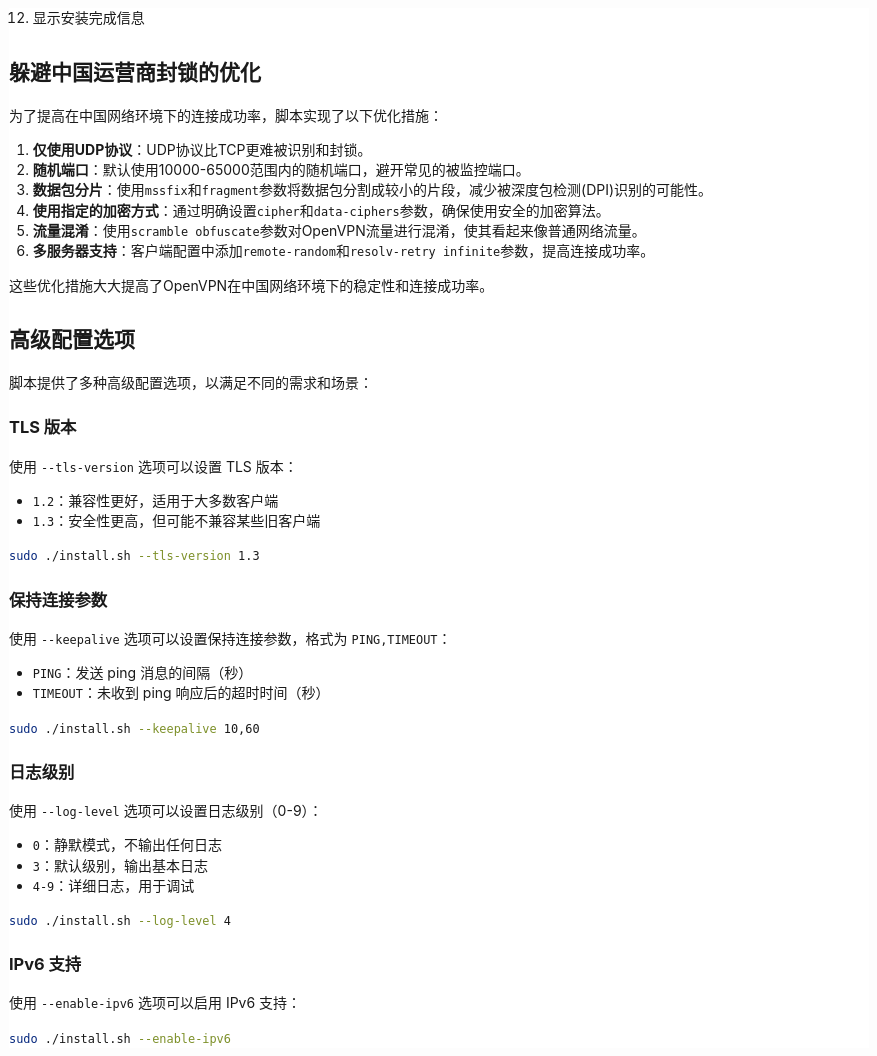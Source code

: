 12. 显示安装完成信息

## 躲避中国运营商封锁的优化

为了提高在中国网络环境下的连接成功率，脚本实现了以下优化措施：

1. **仅使用UDP协议**：UDP协议比TCP更难被识别和封锁。
2. **随机端口**：默认使用10000-65000范围内的随机端口，避开常见的被监控端口。
3. **数据包分片**：使用`mssfix`和`fragment`参数将数据包分割成较小的片段，减少被深度包检测(DPI)识别的可能性。
4. **使用指定的加密方式**：通过明确设置`cipher`和`data-ciphers`参数，确保使用安全的加密算法。
5. **流量混淆**：使用`scramble obfuscate`参数对OpenVPN流量进行混淆，使其看起来像普通网络流量。
6. **多服务器支持**：客户端配置中添加`remote-random`和`resolv-retry infinite`参数，提高连接成功率。

这些优化措施大大提高了OpenVPN在中国网络环境下的稳定性和连接成功率。

## 高级配置选项

脚本提供了多种高级配置选项，以满足不同的需求和场景：

### TLS 版本

使用 `--tls-version` 选项可以设置 TLS 版本：
- `1.2`：兼容性更好，适用于大多数客户端
- `1.3`：安全性更高，但可能不兼容某些旧客户端

```bash
sudo ./install.sh --tls-version 1.3
```

### 保持连接参数

使用 `--keepalive` 选项可以设置保持连接参数，格式为 `PING,TIMEOUT`：
- `PING`：发送 ping 消息的间隔（秒）
- `TIMEOUT`：未收到 ping 响应后的超时时间（秒）

```bash
sudo ./install.sh --keepalive 10,60
```

### 日志级别

使用 `--log-level` 选项可以设置日志级别（0-9）：
- `0`：静默模式，不输出任何日志
- `3`：默认级别，输出基本日志
- `4-9`：详细日志，用于调试

```bash
sudo ./install.sh --log-level 4
```

### IPv6 支持

使用 `--enable-ipv6` 选项可以启用 IPv6 支持：

```bash
sudo ./install.sh --enable-ipv6
```
